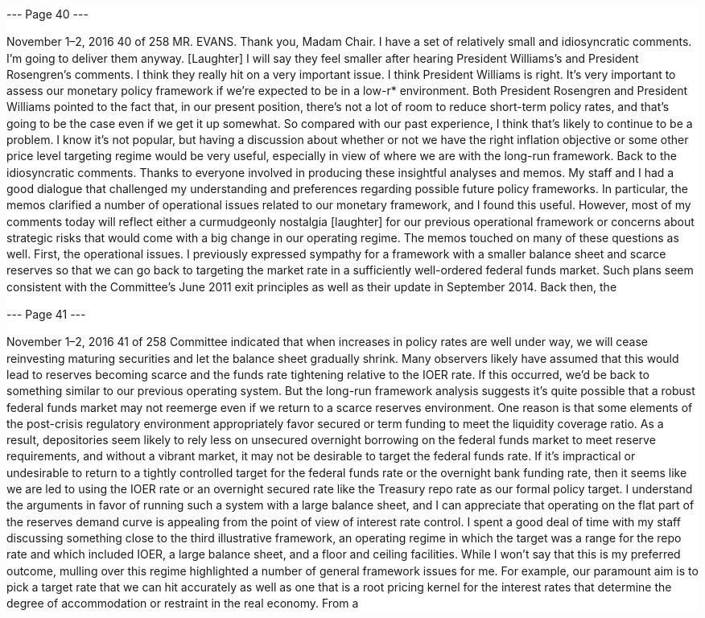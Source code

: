 --- Page 40 ---

November 1–2, 2016 40 of 258
MR. EVANS. Thank you, Madam Chair. I have a set of relatively small and
idiosyncratic comments. I’m going to deliver them anyway. [Laughter] I will say they feel
smaller after hearing President Williams’s and President Rosengren’s comments. I think they
really hit on a very important issue. I think President Williams is right. It’s very important to
assess our monetary policy framework if we’re expected to be in a low-r* environment. Both
President Rosengren and President Williams pointed to the fact that, in our present position,
there’s not a lot of room to reduce short-term policy rates, and that’s going to be the case even if
we get it up somewhat. So compared with our past experience, I think that’s likely to continue to
be a problem. I know it’s not popular, but having a discussion about whether or not we have the
right inflation objective or some other price level targeting regime would be very useful,
especially in view of where we are with the long-run framework.
Back to the idiosyncratic comments. Thanks to everyone involved in producing these
insightful analyses and memos. My staff and I had a good dialogue that challenged my
understanding and preferences regarding possible future policy frameworks. In particular, the
memos clarified a number of operational issues related to our monetary framework, and I found
this useful. However, most of my comments today will reflect either a curmudgeonly nostalgia
[laughter] for our previous operational framework or concerns about strategic risks that would
come with a big change in our operating regime. The memos touched on many of these
questions as well.
First, the operational issues. I previously expressed sympathy for a framework with a
smaller balance sheet and scarce reserves so that we can go back to targeting the market rate in a
sufficiently well-ordered federal funds market. Such plans seem consistent with the
Committee’s June 2011 exit principles as well as their update in September 2014. Back then, the

--- Page 41 ---

November 1–2, 2016 41 of 258
Committee indicated that when increases in policy rates are well under way, we will cease
reinvesting maturing securities and let the balance sheet gradually shrink. Many observers likely
have assumed that this would lead to reserves becoming scarce and the funds rate tightening
relative to the IOER rate. If this occurred, we’d be back to something similar to our previous
operating system.
But the long-run framework analysis suggests it’s quite possible that a robust federal
funds market may not reemerge even if we return to a scarce reserves environment. One reason
is that some elements of the post-crisis regulatory environment appropriately favor secured or
term funding to meet the liquidity coverage ratio. As a result, depositories seem likely to rely
less on unsecured overnight borrowing on the federal funds market to meet reserve requirements,
and without a vibrant market, it may not be desirable to target the federal funds rate.
If it’s impractical or undesirable to return to a tightly controlled target for the federal
funds rate or the overnight bank funding rate, then it seems like we are led to using the IOER rate
or an overnight secured rate like the Treasury repo rate as our formal policy target. I understand
the arguments in favor of running such a system with a large balance sheet, and I can appreciate
that operating on the flat part of the reserves demand curve is appealing from the point of view of
interest rate control. I spent a good deal of time with my staff discussing something close to the
third illustrative framework, an operating regime in which the target was a range for the repo rate
and which included IOER, a large balance sheet, and a floor and ceiling facilities.
While I won’t say that this is my preferred outcome, mulling over this regime highlighted
a number of general framework issues for me. For example, our paramount aim is to pick a
target rate that we can hit accurately as well as one that is a root pricing kernel for the interest
rates that determine the degree of accommodation or restraint in the real economy. From a
